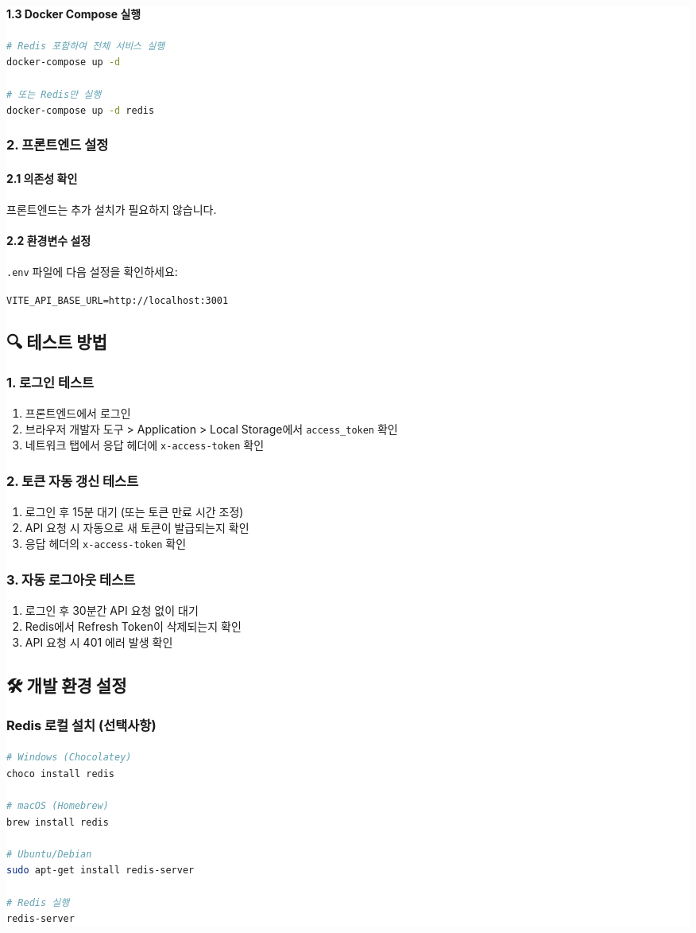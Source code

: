 #### 1.3 Docker Compose 실행

```bash
# Redis 포함하여 전체 서비스 실행
docker-compose up -d

# 또는 Redis만 실행
docker-compose up -d redis
```

### 2. 프론트엔드 설정

#### 2.1 의존성 확인

프론트엔드는 추가 설치가 필요하지 않습니다.

#### 2.2 환경변수 설정

`.env` 파일에 다음 설정을 확인하세요:

```env
VITE_API_BASE_URL=http://localhost:3001
```

## 🔍 테스트 방법

### 1. 로그인 테스트

1. 프론트엔드에서 로그인
2. 브라우저 개발자 도구 > Application > Local Storage에서 `access_token` 확인
3. 네트워크 탭에서 응답 헤더에 `x-access-token` 확인

### 2. 토큰 자동 갱신 테스트

1. 로그인 후 15분 대기 (또는 토큰 만료 시간 조정)
2. API 요청 시 자동으로 새 토큰이 발급되는지 확인
3. 응답 헤더의 `x-access-token` 확인

### 3. 자동 로그아웃 테스트

1. 로그인 후 30분간 API 요청 없이 대기
2. Redis에서 Refresh Token이 삭제되는지 확인
3. API 요청 시 401 에러 발생 확인

## 🛠️ 개발 환경 설정

### Redis 로컬 설치 (선택사항)

```bash
# Windows (Chocolatey)
choco install redis

# macOS (Homebrew)
brew install redis

# Ubuntu/Debian
sudo apt-get install redis-server

# Redis 실행
redis-server
```
